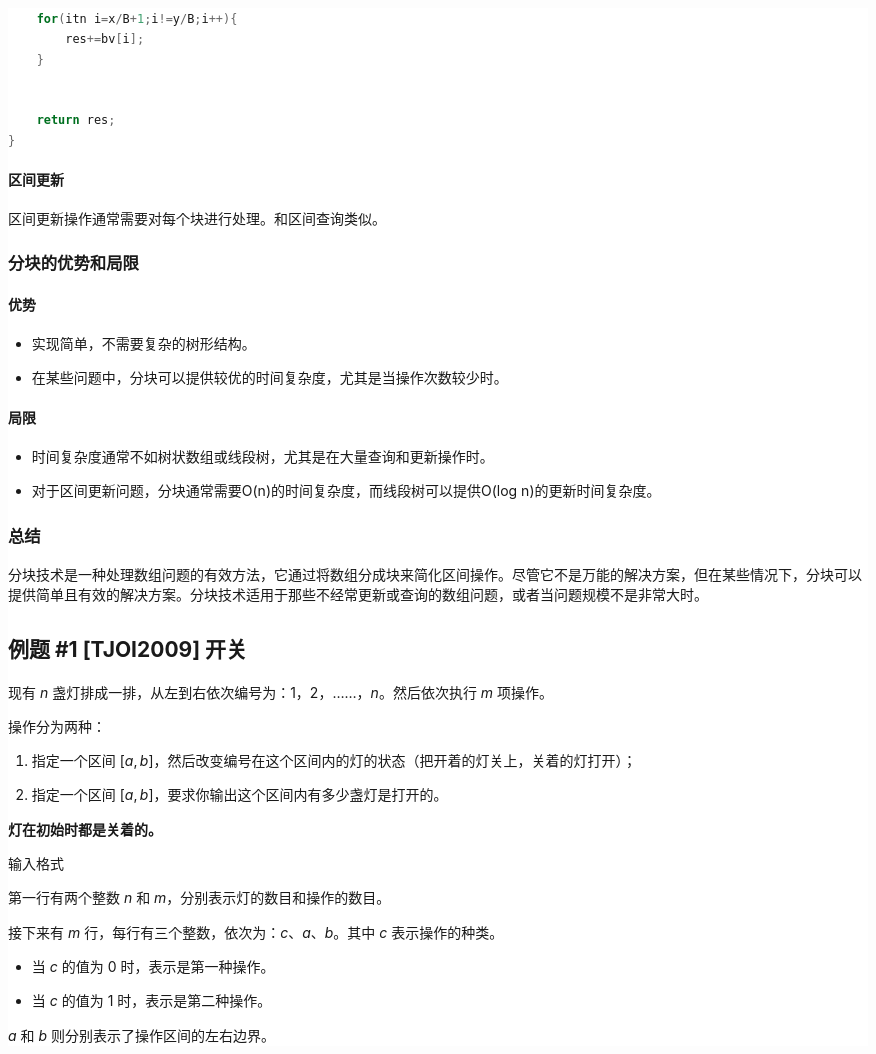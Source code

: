 ```C++
    for(itn i=x/B+1;i!=y/B;i++){
        res+=bv[i];
    }


    return res;
}
```

#### 区间更新

区间更新操作通常需要对每个块进行处理。和区间查询类似。

### 分块的优势和局限

#### 优势

- 实现简单，不需要复杂的树形结构。

- 在某些问题中，分块可以提供较优的时间复杂度，尤其是当操作次数较少时。

#### 局限

- 时间复杂度通常不如树状数组或线段树，尤其是在大量查询和更新操作时。

- 对于区间更新问题，分块通常需要O(n)的时间复杂度，而线段树可以提供O(log n)的更新时间复杂度。

### 总结

分块技术是一种处理数组问题的有效方法，它通过将数组分成块来简化区间操作。尽管它不是万能的解决方案，但在某些情况下，分块可以提供简单且有效的解决方案。分块技术适用于那些不经常更新或查询的数组问题，或者当问题规模不是非常大时。



## 例题 #1 [TJOI2009] 开关

现有 $n$ 盏灯排成一排，从左到右依次编号为：$1$，$2$，……，$n$。然后依次执行 $m$ 项操作。

操作分为两种：

1. 指定一个区间 $[a,b]$，然后改变编号在这个区间内的灯的状态（把开着的灯关上，关着的灯打开）；

2. 指定一个区间 $[a,b]$，要求你输出这个区间内有多少盏灯是打开的。

**灯在初始时都是关着的。**

输入格式

第一行有两个整数 $n$ 和 $m$，分别表示灯的数目和操作的数目。

接下来有 $m$ 行，每行有三个整数，依次为：$c$、$a$、$b$。其中 $c$ 表示操作的种类。

- 当 $c$ 的值为 $0$ 时，表示是第一种操作。

- 当 $c$ 的值为 $1$ 时，表示是第二种操作。

$a$ 和 $b$ 则分别表示了操作区间的左右边界。
